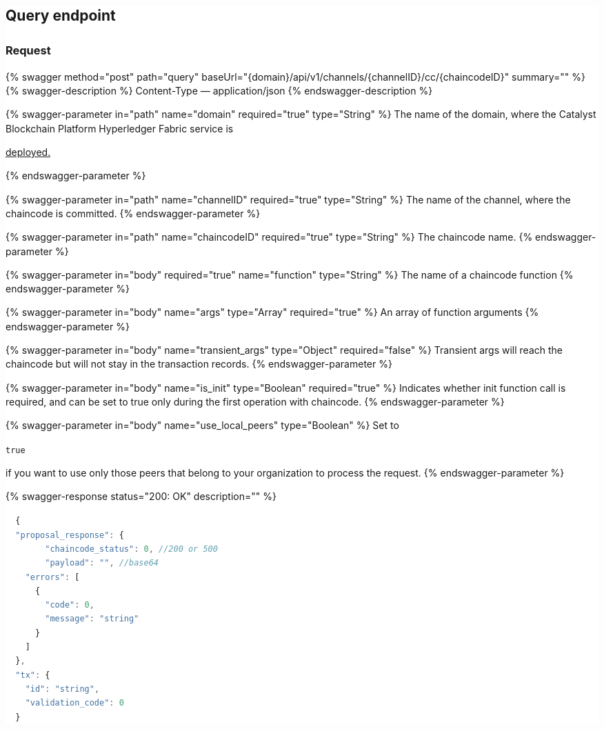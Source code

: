 ## **Query** endpoint

### Request&#x20;

{% swagger method="post" path="query" baseUrl="{domain}/api/v1/channels/{channelID}/cc/{chaincodeID}" summary="" %}
{% swagger-description %}
Content-Type — application/json
{% endswagger-description %}

{% swagger-parameter in="path" name="domain" required="true" type="String" %}
The name of the domain, where the Catalyst Blockchain Platform Hyperledger Fabric service is 

[deployed.](../installation-instructions/#5-create-an-a-record-in-a-zone-in-your-domains-dns-management-panel-and-assign-it-to-the-load-balancer-created-upon-traefik-or-openshift-installation)


{% endswagger-parameter %}

{% swagger-parameter in="path" name="channelID" required="true" type="String" %}
The name of the channel, where the chaincode is committed.
{% endswagger-parameter %}

{% swagger-parameter in="path" name="chaincodeID" required="true" type="String" %}
The chaincode name.
{% endswagger-parameter %}

{% swagger-parameter in="body" required="true" name="function" type="String" %}
The name of a chaincode function 
{% endswagger-parameter %}

{% swagger-parameter in="body" name="args" type="Array" required="true" %}
An array of function arguments
{% endswagger-parameter %}

{% swagger-parameter in="body" name="transient_args" type="Object" required="false" %}
Transient args will reach the chaincode but will not stay in the transaction records.
{% endswagger-parameter %}

{% swagger-parameter in="body" name="is_init" type="Boolean" required="true" %}
Indicates whether init function call is required, and can be set to true only during the first operation with chaincode.
{% endswagger-parameter %}

{% swagger-parameter in="body" name="use_local_peers" type="Boolean" %}
Set to 

`true`

 if you want to use only those peers that belong to your organization to process the request.
{% endswagger-parameter %}

{% swagger-response status="200: OK" description="" %}
```javascript
  {
  "proposal_response": {
		"chaincode_status": 0, //200 or 500
		"payload": "", //base64
    "errors": [
      {
        "code": 0,
        "message": "string"
      }
    ]
  },
  "tx": {
    "id": "string",
    "validation_code": 0
  }
```